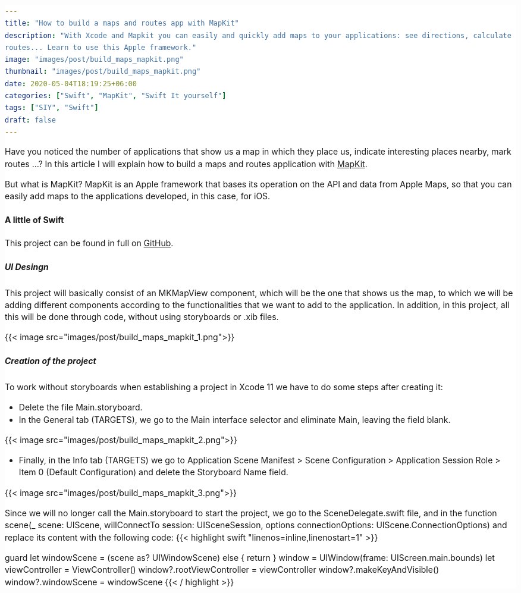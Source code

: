 ```yaml
---
title: "How to build a maps and routes app with MapKit"
description: "With Xcode and Mapkit you can easily and quickly add maps to your applications: see directions, calculate routes... Learn to use this Apple framework."
image: "images/post/build_maps_mapkit.png"
thumbnail: "images/post/build_maps_mapkit.png"
date: 2020-05-04T18:19:25+06:00
categories: ["Swift", "MapKit", "Swift It yourself"]
tags: ["SIY", "Swift"]
draft: false
---
```

Have you noticed the number of applications that show us a map in which they place us, indicate interesting places nearby, mark routes …? In this article I will explain how to build a maps and routes application with [MapKit](https://developer.apple.com/documentation/mapkit).

But what is MapKit? MapKit is an Apple framework that bases its operation on the API and data from Apple Maps, so that you can easily add maps to the applications developed, in this case, for iOS.
#### A little of Swift

This project can be found in full on [GitHub](https://github.com/raulferrerdev/MapKitTracker).

##### UI Desingn

This project will basically consist of an MKMapView component, which will be the one that shows us the map, to which we will be adding different components according to the functionalities that we want to add to the application. In addition, in this project, all this will be done through code, without using storyboards or .xib files.

{{< image src="images/post/build_maps_mapkit_1.png">}}

##### Creation of the project

To work without storyboards when establishing a project in Xcode 11 we have to do some steps after creating it:

* Delete the file Main.storyboard.
* In the General tab (TARGETS), we go to the Main interface selector and eliminate Main, leaving the field blank.

{{< image src="images/post/build_maps_mapkit_2.png">}}

* Finally, in the Info tab (TARGETS) we go to Application Scene Manifest > Scene Configuration > Application Session Role > Item 0 (Default Configuration) and delete the Storyboard Name field.

{{< image src="images/post/build_maps_mapkit_3.png">}}

Since we will no longer call the Main.storyboard to start the project, we go to the SceneDelegate.swift file, and in the function scene(_ scene: UIScene, willConnectTo session: UISceneSession, options connectionOptions: UIScene.ConnectionOptions) and replace its content with the following code:
{{< highlight swift  "linenos=inline,linenostart=1" >}}

guard let windowScene = (scene as? UIWindowScene) else { return }
window = UIWindow(frame: UIScreen.main.bounds)
let viewController = ViewController()
window?.rootViewController = viewController
window?.makeKeyAndVisible()
window?.windowScene = windowScene
{{< / highlight >}}
